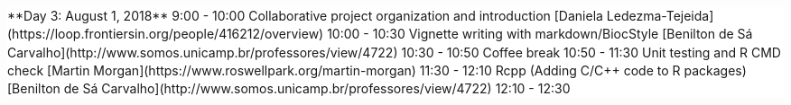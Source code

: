 <td >**Day 3: August 1, 2018**
</td>
</tr>
<tr class="odd" >

<td >9:00 - 10:00
</td>

<td >Collaborative project organization and introduction
</td>

<td >[Daniela Ledezma-Tejeida](https://loop.frontiersin.org/people/416212/overview)
</td>
</tr>
<tr class="even" >

<td >10:00 - 10:30
</td>

<td >Vignette writing with markdown/BiocStyle
</td>

<td >[Benilton de Sá Carvalho](http://www.somos.unicamp.br/professores/view/4722)
</td>
</tr>
<tr class="odd" >

<td >10:30 - 10:50
</td>

<td >Coffee break
</td>
</tr>
<tr class="even" >

<td >10:50 - 11:30
</td>

<td >Unit testing and R CMD check
</td>

<td >[Martin Morgan](https://www.roswellpark.org/martin-morgan)
</td>
</tr>
<tr class="odd" >

<td >11:30 - 12:10
</td>

<td >Rcpp (Adding C/C++ code to R packages)
</td>

<td >[Benilton de Sá Carvalho](http://www.somos.unicamp.br/professores/view/4722)
</td>
</tr>
<tr class="even" >

<td >12:10 - 12:30
</td>
